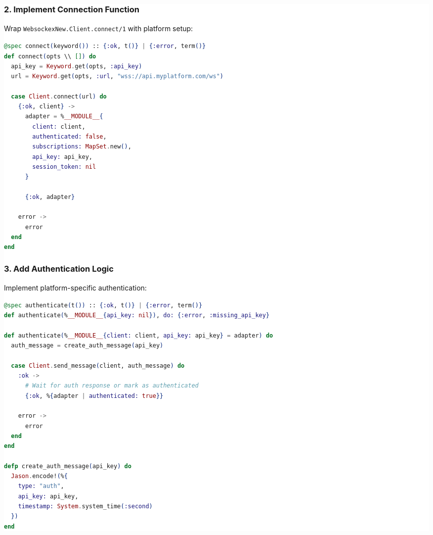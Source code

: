 ### 2. Implement Connection Function

Wrap `WebsockexNew.Client.connect/1` with platform setup:

```elixir
@spec connect(keyword()) :: {:ok, t()} | {:error, term()}
def connect(opts \\ []) do
  api_key = Keyword.get(opts, :api_key)
  url = Keyword.get(opts, :url, "wss://api.myplatform.com/ws")
  
  case Client.connect(url) do
    {:ok, client} ->
      adapter = %__MODULE__{
        client: client,
        authenticated: false,
        subscriptions: MapSet.new(),
        api_key: api_key,
        session_token: nil
      }
      
      {:ok, adapter}
      
    error ->
      error
  end
end
```

### 3. Add Authentication Logic

Implement platform-specific authentication:

```elixir
@spec authenticate(t()) :: {:ok, t()} | {:error, term()}
def authenticate(%__MODULE__{api_key: nil}), do: {:error, :missing_api_key}

def authenticate(%__MODULE__{client: client, api_key: api_key} = adapter) do
  auth_message = create_auth_message(api_key)
  
  case Client.send_message(client, auth_message) do
    :ok ->
      # Wait for auth response or mark as authenticated
      {:ok, %{adapter | authenticated: true}}
      
    error ->
      error
  end
end

defp create_auth_message(api_key) do
  Jason.encode!(%{
    type: "auth",
    api_key: api_key,
    timestamp: System.system_time(:second)
  })
end
```
